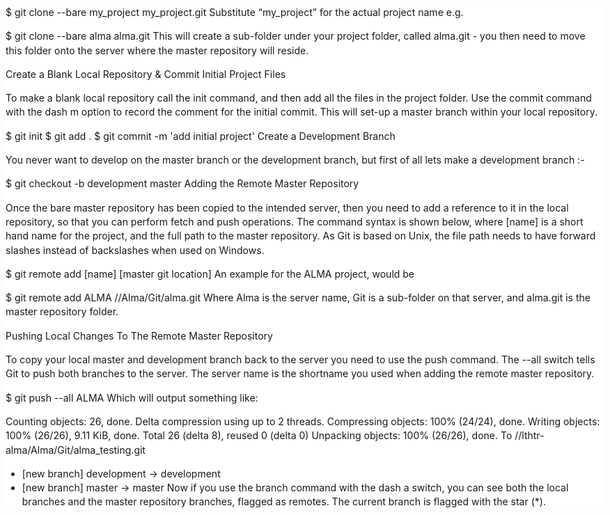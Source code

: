 $ git clone --bare my_project my_project.git
Substitute “my_project” for the actual project name e.g.

$ git clone --bare alma alma.git
This will create a sub-folder under your project folder, called alma.git - you then need to move this folder onto the server where the master repository will reside.

Create a Blank Local Repository & Commit Initial Project Files

To make a blank local repository call the init command, and then add all the files in the project folder. Use the commit command with the dash m option to record the comment for the initial commit. This will set-up a master branch within your local repository.

$ git init
$ git add .
$ git commit -m 'add initial project'
Create a Development Branch

You never want to develop on the master branch or the development branch, but first of all lets make a development branch :-

$ git checkout -b development master
Adding the Remote Master Repository

Once the bare master repository has been copied to the intended server, then you need to add a reference to it in the local repository, so that you can perform fetch and push operations. The command syntax is shown below, where [name] is a short hand name for the project, and the full path to the master repository. As Git is based on Unix, the file path needs to have forward slashes instead of backslashes when used on Windows.

$ git remote add [name] [master git location]
An example for the ALMA project, would be

$ git remote add ALMA //Alma/Git/alma.git
Where Alma is the server name, Git is a sub-folder on that server, and alma.git is the master repository folder.

Pushing Local Changes To The Remote Master Repository

To copy your local master and development branch back to the server you need to use the push command. The --all switch tells Git to push both branches to the server. The server name is the shortname you used when adding the remote master repository.

$ git push --all ALMA
Which will output something like:

Counting objects: 26, done.
Delta compression using up to 2 threads.
Compressing objects: 100% (24/24), done.
Writing objects: 100% (26/26), 9.11 KiB, done.
Total 26 (delta 8), reused 0 (delta 0)
Unpacking objects: 100% (26/26), done.
To //lthtr-alma/Alma/Git/alma_testing.git
 * [new branch]      development -> development
 * [new branch]      master -> master
Now if you use the branch command with the dash a switch, you can see both the local branches and the master repository branches, flagged as remotes. The current branch is flagged with the star (*).
